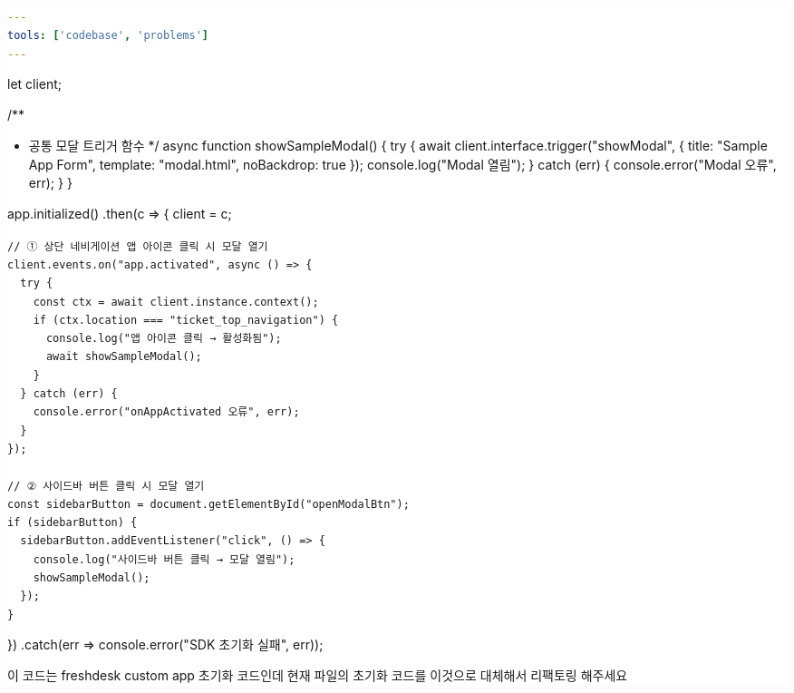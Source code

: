 ```yaml
---
tools: ['codebase', 'problems']
---
```


let client;

/**
 * 공통 모달 트리거 함수
 */
async function showSampleModal() {
  try {
    await client.interface.trigger("showModal", {
      title: "Sample App Form",
      template: "modal.html",
      noBackdrop: true
    });
    console.log("Modal 열림");
  } catch (err) {
    console.error("Modal 오류", err);
  }
}

app.initialized()
  .then(c => {
    client = c;

    // ① 상단 네비게이션 앱 아이콘 클릭 시 모달 열기
    client.events.on("app.activated", async () => {
      try {
        const ctx = await client.instance.context();
        if (ctx.location === "ticket_top_navigation") {
          console.log("앱 아이콘 클릭 → 활성화됨");
          await showSampleModal();
        }
      } catch (err) {
        console.error("onAppActivated 오류", err);
      }
    });

    // ② 사이드바 버튼 클릭 시 모달 열기
    const sidebarButton = document.getElementById("openModalBtn");
    if (sidebarButton) {
      sidebarButton.addEventListener("click", () => {
        console.log("사이드바 버튼 클릭 → 모달 열림");
        showSampleModal();
      });
    }
  })
  .catch(err => console.error("SDK 초기화 실패", err));

  이 코드는 freshdesk custom app 초기화 코드인데 현재 파일의 초기화 코드를 이것으로 대체해서 리팩토링 해주세요
